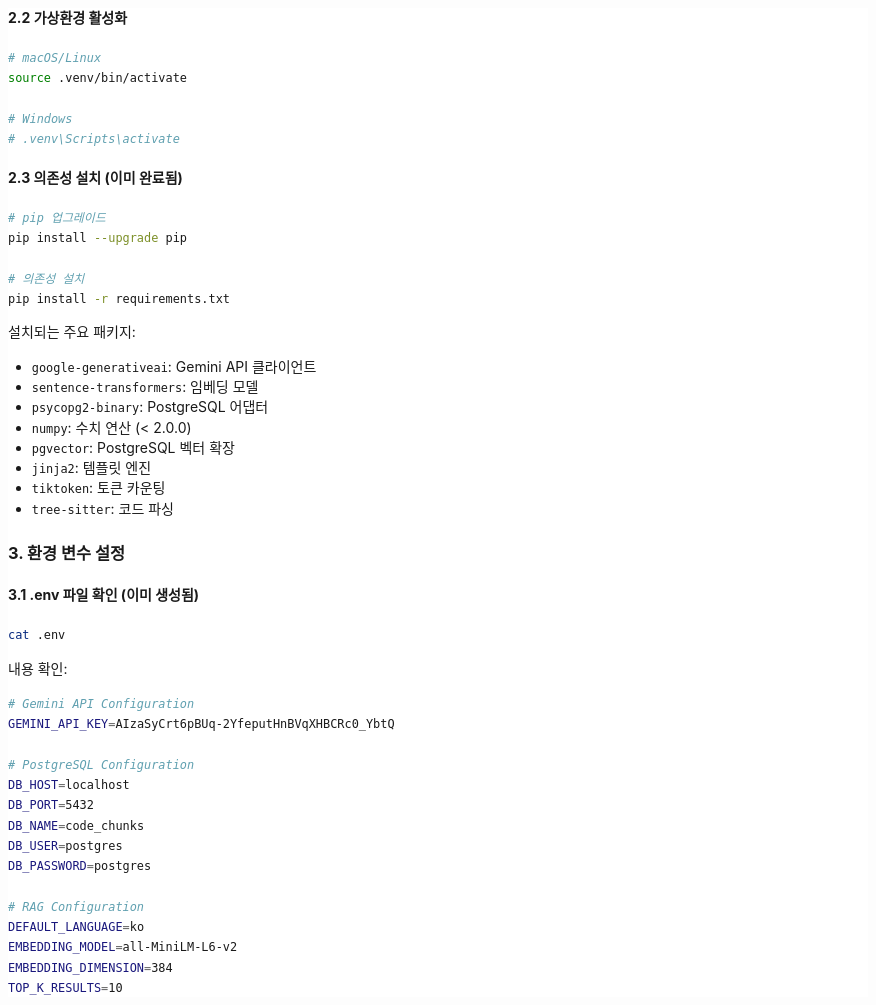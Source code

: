 #### 2.2 가상환경 활성화
```bash
# macOS/Linux
source .venv/bin/activate

# Windows
# .venv\Scripts\activate
```

#### 2.3 의존성 설치 (이미 완료됨)
```bash
# pip 업그레이드
pip install --upgrade pip

# 의존성 설치
pip install -r requirements.txt
```

설치되는 주요 패키지:
- `google-generativeai`: Gemini API 클라이언트
- `sentence-transformers`: 임베딩 모델
- `psycopg2-binary`: PostgreSQL 어댑터
- `numpy`: 수치 연산 (< 2.0.0)
- `pgvector`: PostgreSQL 벡터 확장
- `jinja2`: 템플릿 엔진
- `tiktoken`: 토큰 카운팅
- `tree-sitter`: 코드 파싱

### 3. 환경 변수 설정

#### 3.1 .env 파일 확인 (이미 생성됨)
```bash
cat .env
```

내용 확인:
```bash
# Gemini API Configuration
GEMINI_API_KEY=AIzaSyCrt6pBUq-2YfeputHnBVqXHBCRc0_YbtQ

# PostgreSQL Configuration
DB_HOST=localhost
DB_PORT=5432
DB_NAME=code_chunks
DB_USER=postgres
DB_PASSWORD=postgres

# RAG Configuration
DEFAULT_LANGUAGE=ko
EMBEDDING_MODEL=all-MiniLM-L6-v2
EMBEDDING_DIMENSION=384
TOP_K_RESULTS=10
```
